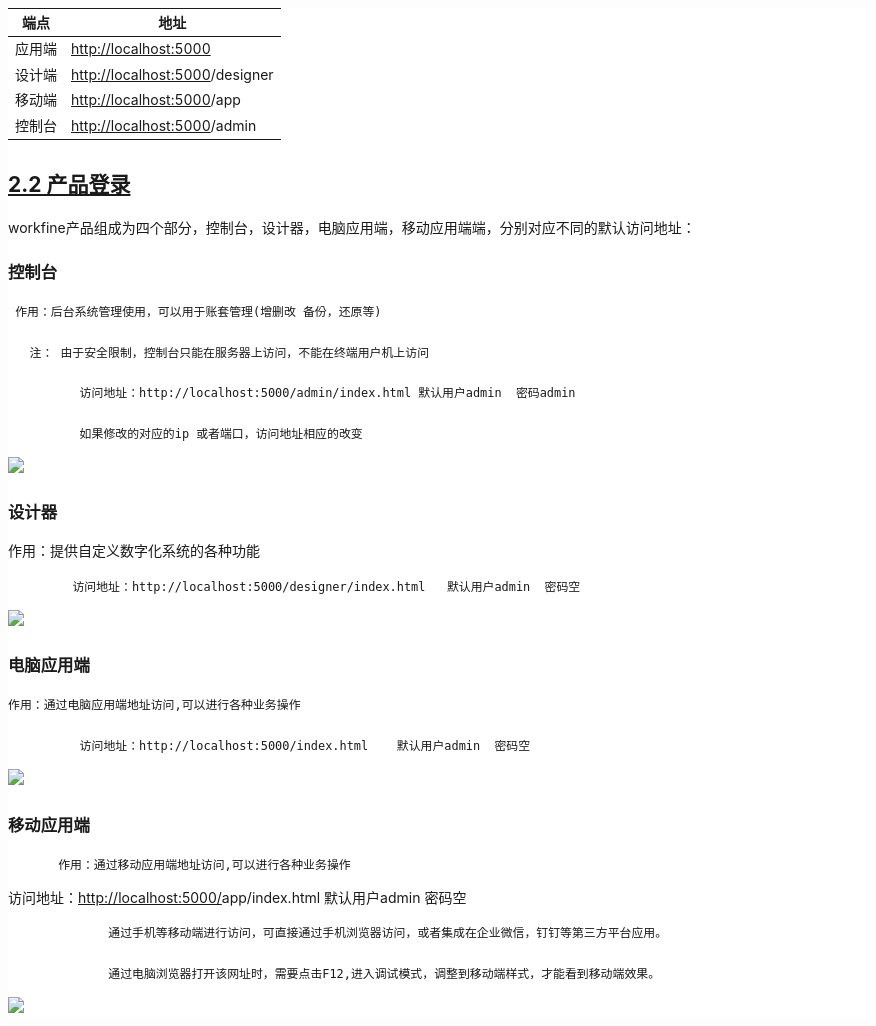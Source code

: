 |端点|地址|
| --------| -----------|
|应用端|[http://localhost:5000](http://localhost:5000/)|
|设计端|[http://localhost:5000](http://localhost:5000/)/designer|
|移动端|[http://localhost:5000](http://localhost:5000/)/app|
|控制台|[http://localhost:5000](http://localhost:5000/)/admin|

## [2.2 产品登录](https://dochelp.bn100.com/pages/viewpage.action?pageId=40796195)

workfine产品组成为四个部分，控制台，设计器，电脑应用端，移动应用端端，分别对应不同的默认访问地址：

### 控制台

     作用：后台系统管理使用，可以用于账套管理(增删改 备份，还原等)

       注： 由于安全限制，控制台只能在服务器上访问，不能在终端用户机上访问

              访问地址：http://localhost:5000/admin/index.html 默认用户admin  密码admin

              如果修改的对应的ip 或者端口，访问地址相应的改变

​![](https://dochelp.bn100.com/download/attachments/40796195/image2022-6-2_19-57-1.png?version=1&modificationDate=1654171021133&api=v2)​

### 设计器

作用：提供自定义数字化系统的各种功能

             访问地址：http://localhost:5000/designer/index.html   默认用户admin  密码空

​![](https://dochelp.bn100.com/download/attachments/40796195/image2022-6-2_19-56-41.png?version=1&modificationDate=1654171000823&api=v2)​

### **电脑应用端**

    作用：通过电脑应用端地址访问,可以进行各种业务操作

              访问地址：http://localhost:5000/index.html    默认用户admin  密码空

​![](https://dochelp.bn100.com/download/attachments/40796195/image2022-6-2_19-58-6.png?version=1&modificationDate=1654171086607&api=v2)​

### 移动应用端

           作用：通过移动应用端地址访问,可以进行各种业务操作

   访问地址：[http://localhost:5000/](http://localhost:5000/)app/index.html   默认用户admin  密码空

                  通过手机等移动端进行访问，可直接通过手机浏览器访问，或者集成在企业微信，钉钉等第三方平台应用。

                  通过电脑浏览器打开该网址时，需要点击F12,进入调试模式，调整到移动端样式，才能看到移动端效果。

​![](https://dochelp.bn100.com/download/attachments/40796195/image2022-6-2_19-58-34.png?version=1&modificationDate=1654171114340&api=v2)​
